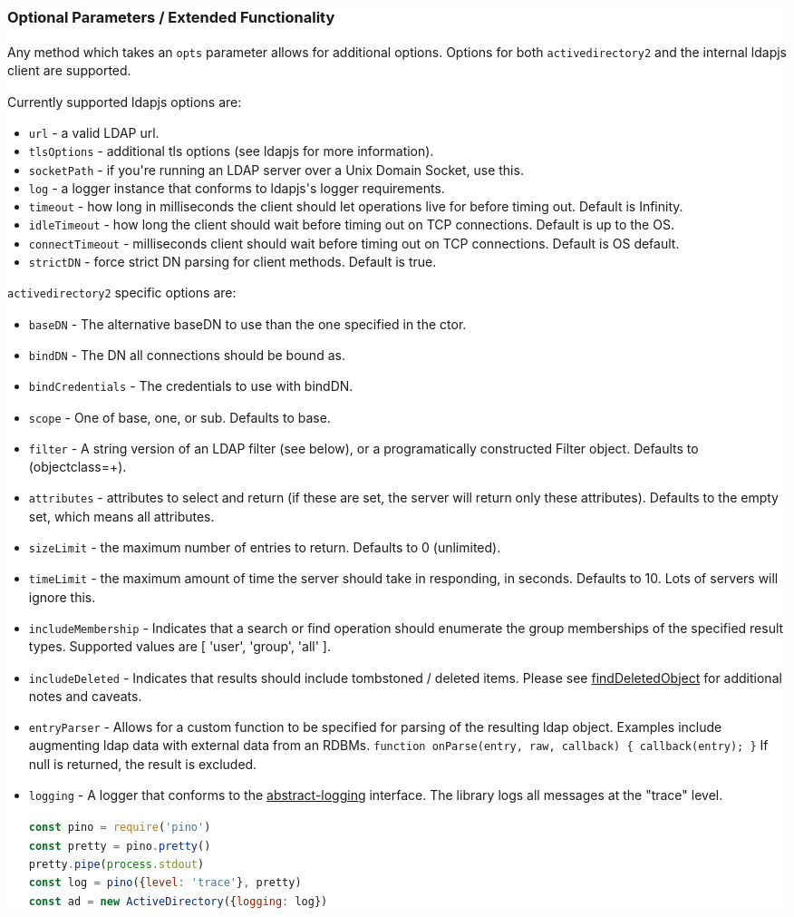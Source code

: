 <a id="opts"></a>
### Optional Parameters / Extended Functionality

Any method which takes an `opts` parameter allows for additional options. Options
for both `activedirectory2` and the internal ldapjs client are supported.

Currently supported ldapjs options are:

+ `url` - a valid LDAP url.
+ `tlsOptions` - additional tls options (see ldapjs for more information).
+ `socketPath` - if you're running an LDAP server over a Unix Domain Socket, use this.
+ `log` - a logger instance that conforms to ldapjs's logger requirements.
+ `timeout` - how long in milliseconds the client should let operations live for before timing out.
  Default is Infinity.
+ `idleTimeout` - how long the client should wait before timing out on TCP connections.
  Default is up to the OS.
+ `connectTimeout` - milliseconds client should wait before timing out on TCP connections. Default is OS default.
+ `strictDN` - force strict DN parsing for client methods. Default is true.

`activedirectory2` specific options are:

+ `baseDN` - The alternative baseDN to use than the one specified in the ctor.
+ `bindDN` - The DN all connections should be bound as.
+ `bindCredentials` - The credentials to use with bindDN.
+ `scope` - One of base, one, or sub. Defaults to base.
+ `filter` - A string version of an LDAP filter (see below), or a
  programatically constructed Filter object. Defaults to (objectclass=+).
+ `attributes` - attributes to select and return (if these are set, the server
  will return only these attributes). Defaults to the empty set, which means all attributes.
+ `sizeLimit` - the maximum number of entries to return. Defaults to 0 (unlimited).
+ `timeLimit` - the maximum amount of time the server should take in responding,
  in seconds. Defaults to 10. Lots of servers will ignore this.
+ `includeMembership` - Indicates that a search or find operation should enumerate
  the group memberships of the specified result types. Supported values are [ 'user', 'group', 'all' ].
+ `includeDeleted` - Indicates that results should include tombstoned / deleted
  items. Please see [findDeletedObject](#findDeletedObjects) for additional notes and caveats.
+ `entryParser` - Allows for a custom function to be specified for parsing of the
  resulting ldap object. Examples include augmenting ldap data with external data
  from an RDBMs. `function onParse(entry, raw, callback) { callback(entry); }`
  If null is returned, the result is excluded.
+ `logging` - A logger that conforms to the [abstract-logging][abstract-logging]
  interface. The library logs all messages at the "trace" level.

  ```js
  const pino = require('pino')
  const pretty = pino.pretty()
  pretty.pipe(process.stdout)
  const log = pino({level: 'trace'}, pretty)
  const ad = new ActiveDirectory({logging: log})
  ```

[abstract-logging]: https://www.npmjs.com/package/abstract-logging


  [underscore]: http://underscorejs.org/
  [async]: https://github.com/caolan/async
  [ldapjs]: http://ldapjs.org/